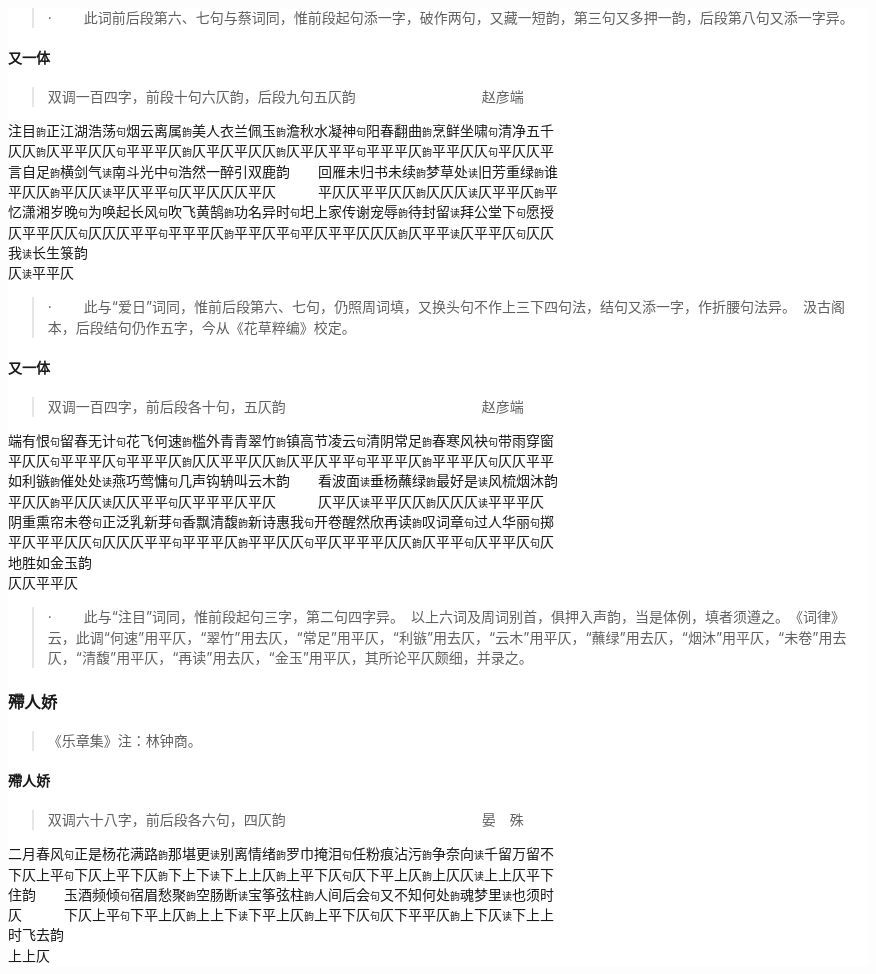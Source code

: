 > · 　　此词前后段第六、七句与蔡词同，惟前段起句添一字，破作两句，又藏一短韵，第三句又多押一韵，后段第八句又添一字异。 

#### 又一体　
> 双调一百四字，前段十句六仄韵，后段九句五仄韵　　　　　　　　　赵彦端

注目<font size=1>韵</font>正江湖浩荡<font size=1>句</font>烟云离属<font size=1>韵</font>美人衣兰佩玉<font size=1>韵</font>澹秋水凝神<font size=1>句</font>阳春翻曲<font size=1>韵</font>烹鲜坐啸<font size=1>句</font>清净五千  
仄仄<font size=1>韵</font>仄平平仄仄<font size=1>句</font>平平平仄<font size=1>韵</font>仄平仄平仄仄<font size=1>韵</font>仄平仄平平<font size=1>句</font>平平平仄<font size=1>韵</font>平平仄仄<font size=1>句</font>平仄仄平  
言自足<font size=1>韵</font>横剑气<font size=1>读</font>南斗光中<font size=1>句</font>浩然一醉引双鹿韵　　回雁未归书未续<font size=1>韵</font>梦草处<font size=1>读</font>旧芳重绿<font size=1>韵</font>谁    
平仄仄<font size=1>韵</font>平仄仄<font size=1>读</font>平仄平平<font size=1>句</font>仄平仄仄仄平仄　　　平仄仄平平仄仄<font size=1>韵</font>仄仄仄<font size=1>读</font>仄平平仄<font size=1>韵</font>平    
忆潇湘岁晚<font size=1>句</font>为唤起长风<font size=1>句</font>吹飞黄鹄<font size=1>韵</font>功名异时<font size=1>句</font>圯上家传谢宠辱<font size=1>韵</font>待封留<font size=1>读</font>拜公堂下<font size=1>句</font>愿授    
仄平平仄仄<font size=1>句</font>仄仄仄平平<font size=1>句</font>平平平仄<font size=1>韵</font>平平仄平<font size=1>句</font>平仄平平仄仄仄<font size=1>韵</font>仄平平<font size=1>读</font>仄平平仄<font size=1>句</font>仄仄    
我<font size=1>读</font>长生箓韵  
仄<font size=1>读</font>平平仄  

> · 　　此与“爱日”词同，惟前后段第六、七句，仍照周词填，又换头句不作上三下四句法，结句又添一字，作折腰句法异。　汲古阁本，后段结句仍作五字，今从《花草粹编》校定。 

#### 又一体　
> 双调一百四字，前后段各十句，五仄韵　　　　　　　　　　　　　　赵彦端

端有恨<font size=1>句</font>留春无计<font size=1>句</font>花飞何速<font size=1>韵</font>槛外青青翠竹<font size=1>韵</font>镇高节凌云<font size=1>句</font>清阴常足<font size=1>韵</font>春寒风袂<font size=1>句</font>带雨穿窗  
平仄仄<font size=1>句</font>平平平仄<font size=1>句</font>平平平仄<font size=1>韵</font>仄仄平平仄仄<font size=1>韵</font>仄平仄平平<font size=1>句</font>平平平仄<font size=1>韵</font>平平平仄<font size=1>句</font>仄仄平平  
如利镞<font size=1>韵</font>催处处<font size=1>读</font>燕巧莺慵<font size=1>句</font>几声钩辀叫云木韵　　看波面<font size=1>读</font>垂杨蘸绿<font size=1>韵</font>最好是<font size=1>读</font>风梳烟沐韵  
平仄仄<font size=1>韵</font>平仄仄<font size=1>读</font>仄仄平平<font size=1>句</font>仄平平平仄平仄　　　仄平仄<font size=1>读</font>平平仄仄<font size=1>韵</font>仄仄仄<font size=1>读</font>平平平仄  
阴重熏帘未卷<font size=1>句</font>正泛乳新芽<font size=1>句</font>香飘清馥<font size=1>韵</font>新诗惠我<font size=1>句</font>开卷醒然欣再读<font size=1>韵</font>叹词章<font size=1>句</font>过人华丽<font size=1>句</font>掷    
平仄平平仄仄<font size=1>句</font>仄仄仄平平<font size=1>句</font>平平平仄<font size=1>韵</font>平平仄仄<font size=1>句</font>平仄平平平仄仄<font size=1>韵</font>仄平平<font size=1>句</font>仄平平仄<font size=1>句</font>仄    
地胜如金玉韵  
仄仄平平仄  

> · 　　此与“注目”词同，惟前段起句三字，第二句四字异。　以上六词及周词别首，俱押入声韵，当是体例，填者须遵之。　《词律》云，此调“何速”用平仄，“翠竹”用去仄，“常足”用平仄，“利镞”用去仄，“云木”用平仄，“蘸绿”用去仄，“烟沐”用平仄，“未卷”用去仄，“清馥”用平仄，“再读”用去仄，“金玉”用平仄，其所论平仄颇细，并录之。 
　
### 殢人娇　　

> 《乐章集》注：林钟商。

#### 殢人娇　
> 双调六十八字，前后段各六句，四仄韵　　　　　　　　　　　　　　晏　殊

二月春风<font size=1>句</font>正是杨花满路<font size=1>韵</font>那堪更<font size=1>读</font>别离情绪<font size=1>韵</font>罗巾掩泪<font size=1>句</font>任粉痕沾污<font size=1>韵</font>争奈向<font size=1>读</font>千留万留不  
下仄上平<font size=1>句</font>下仄上平下仄<font size=1>韵</font>下上下<font size=1>读</font>下上上仄<font size=1>韵</font>上平下仄<font size=1>句</font>仄下平上仄<font size=1>韵</font>上仄仄<font size=1>读</font>上上仄平下  
住韵　　玉酒频倾<font size=1>句</font>宿眉愁聚<font size=1>韵</font>空肠断<font size=1>读</font>宝筝弦柱<font size=1>韵</font>人间后会<font size=1>句</font>又不知何处<font size=1>韵</font>魂梦里<font size=1>读</font>也须时  
仄　　　下仄上平<font size=1>句</font>下平上仄<font size=1>韵</font>上上下<font size=1>读</font>下平上仄<font size=1>韵</font>上平下仄<font size=1>句</font>仄下平平仄<font size=1>韵</font>上下仄<font size=1>读</font>下上上  
时飞去韵  
上上仄  
